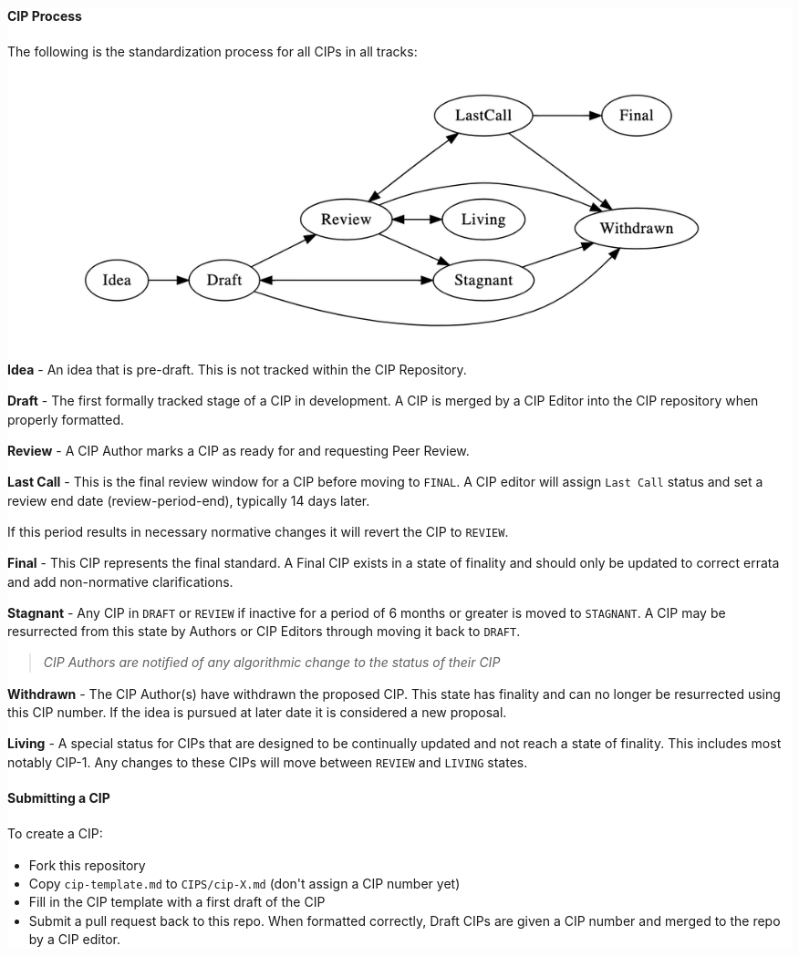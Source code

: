 #### CIP Process

The following is the standardization process for all CIPs in all tracks:

![CIP Status Diagram](../website/static/img/CIP-process.png)

**Idea** - An idea that is pre-draft. This is not tracked within the CIP Repository.

**Draft** - The first formally tracked stage of a CIP in development. A CIP is merged by a CIP Editor into the CIP repository when properly formatted.

**Review** - A CIP Author marks a CIP as ready for and requesting Peer Review.

**Last Call** - This is the final review window for a CIP before moving to `FINAL`. A CIP editor will assign `Last Call` status and set a review end date (review-period-end), typically 14 days later.

If this period results in necessary normative changes it will revert the CIP to `REVIEW`.

**Final** - This CIP represents the final standard. A Final CIP exists in a state of finality and should only be updated to correct errata and add non-normative clarifications.

**Stagnant** - Any CIP in `DRAFT` or `REVIEW` if inactive for a period of 6 months or greater is moved to `STAGNANT`. A CIP may be resurrected from this state by Authors or CIP Editors through moving it back to `DRAFT`.

>*CIP Authors are notified of any algorithmic change to the status of their CIP*

**Withdrawn** - The CIP Author(s) have withdrawn the proposed CIP. This state has finality and can no longer be resurrected using this CIP number. If the idea is pursued at later date it is considered a new proposal.

**Living** - A special status for CIPs that are designed to be continually updated and not reach a state of finality. This includes most notably CIP-1. Any changes to these CIPs will move between `REVIEW` and `LIVING` states.

#### Submitting a CIP

To create a CIP:

- Fork this repository
- Copy `cip-template.md` to `CIPS/cip-X.md` (don't assign a CIP number yet)
- Fill in the CIP template with a first draft of the CIP
- Submit a pull request back to this repo. When formatted correctly, Draft CIPs are given a CIP number and merged to the
  repo by a CIP editor.
